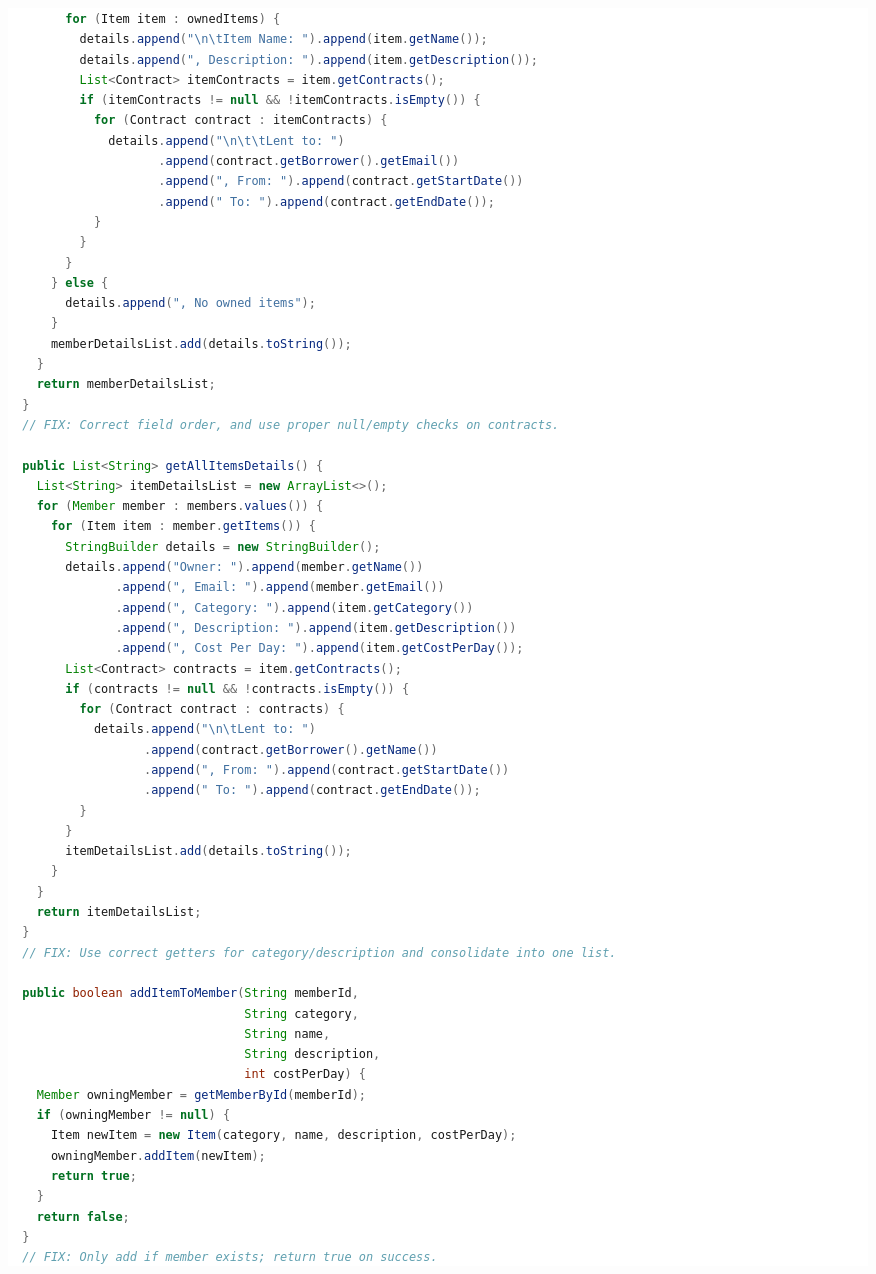 ```java
        for (Item item : ownedItems) {
          details.append("\n\tItem Name: ").append(item.getName());
          details.append(", Description: ").append(item.getDescription());
          List<Contract> itemContracts = item.getContracts();
          if (itemContracts != null && !itemContracts.isEmpty()) {
            for (Contract contract : itemContracts) {
              details.append("\n\t\tLent to: ")
                     .append(contract.getBorrower().getEmail())
                     .append(", From: ").append(contract.getStartDate())
                     .append(" To: ").append(contract.getEndDate());
            }
          }
        }
      } else {
        details.append(", No owned items");
      }
      memberDetailsList.add(details.toString());
    }
    return memberDetailsList;
  }
  // FIX: Correct field order, and use proper null/empty checks on contracts.

  public List<String> getAllItemsDetails() {
    List<String> itemDetailsList = new ArrayList<>();
    for (Member member : members.values()) {
      for (Item item : member.getItems()) {
        StringBuilder details = new StringBuilder();
        details.append("Owner: ").append(member.getName())
               .append(", Email: ").append(member.getEmail())
               .append(", Category: ").append(item.getCategory())
               .append(", Description: ").append(item.getDescription())
               .append(", Cost Per Day: ").append(item.getCostPerDay());
        List<Contract> contracts = item.getContracts();
        if (contracts != null && !contracts.isEmpty()) {
          for (Contract contract : contracts) {
            details.append("\n\tLent to: ")
                   .append(contract.getBorrower().getName())
                   .append(", From: ").append(contract.getStartDate())
                   .append(" To: ").append(contract.getEndDate());
          }
        }
        itemDetailsList.add(details.toString());
      }
    }
    return itemDetailsList;
  }
  // FIX: Use correct getters for category/description and consolidate into one list.

  public boolean addItemToMember(String memberId,
                                 String category,
                                 String name,
                                 String description,
                                 int costPerDay) {
    Member owningMember = getMemberById(memberId);
    if (owningMember != null) {
      Item newItem = new Item(category, name, description, costPerDay);
      owningMember.addItem(newItem);
      return true;
    }
    return false;
  }
  // FIX: Only add if member exists; return true on success.

```